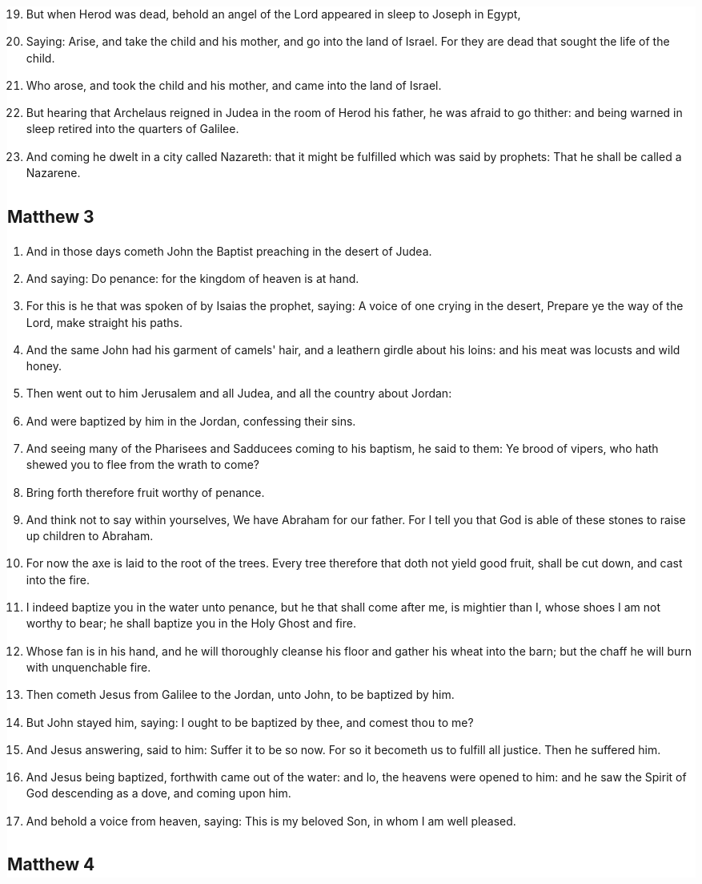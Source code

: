 19. But when Herod was dead, behold an angel of the Lord appeared in sleep to Joseph in Egypt,

20. Saying: Arise, and take the child and his mother, and go into the land of Israel. For they are dead that sought the life of the child.

21. Who arose, and took the child and his mother, and came into the land of Israel.

22. But hearing that Archelaus reigned in Judea in the room of Herod his father, he was afraid to go thither: and being warned in sleep retired into the quarters of Galilee.

23. And coming he dwelt in a city called Nazareth: that it might be fulfilled which was said by prophets: That he shall be called a Nazarene.

## Matthew 3

1. And in those days cometh John the Baptist preaching in the desert of Judea.

2. And saying: Do penance: for the kingdom of heaven is at hand.

3. For this is he that was spoken of by Isaias the prophet, saying: A voice of one crying in the desert, Prepare ye the way of the Lord, make straight his paths.

4. And the same John had his garment of camels' hair, and a leathern girdle about his loins: and his meat was locusts and wild honey.

5. Then went out to him Jerusalem and all Judea, and all the country about Jordan:

6. And were baptized by him in the Jordan, confessing their sins.

7. And seeing many of the Pharisees and Sadducees coming to his baptism, he said to them: Ye brood of vipers, who hath shewed you to flee from the wrath to come?

8. Bring forth therefore fruit worthy of penance.

9. And think not to say within yourselves, We have Abraham for our father. For I tell you that God is able of these stones to raise up children to Abraham.

10. For now the axe is laid to the root of the trees. Every tree therefore that doth not yield good fruit, shall be cut down, and cast into the fire.

11. I indeed baptize you in the water unto penance, but he that shall come after me, is mightier than I, whose shoes I am not worthy to bear; he shall baptize you in the Holy Ghost and fire.

12. Whose fan is in his hand, and he will thoroughly cleanse his floor and gather his wheat into the barn; but the chaff he will burn with unquenchable fire.

13. Then cometh Jesus from Galilee to the Jordan, unto John, to be baptized by him.

14. But John stayed him, saying: I ought to be baptized by thee, and comest thou to me?

15. And Jesus answering, said to him: Suffer it to be so now. For so it becometh us to fulfill all justice. Then he suffered him.

16. And Jesus being baptized, forthwith came out of the water: and lo, the heavens were opened to him: and he saw the Spirit of God descending as a dove, and coming upon him.

17. And behold a voice from heaven, saying: This is my beloved Son, in whom I am well pleased.

## Matthew 4
